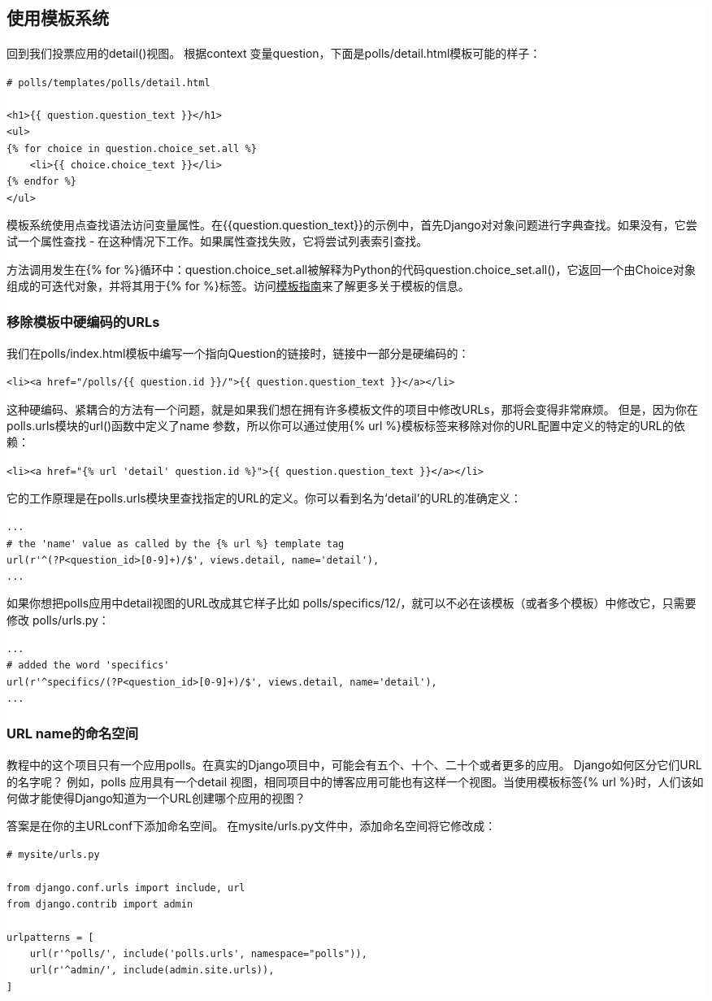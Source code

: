## 使用模板系统

回到我们投票应用的detail()视图。 根据context 变量question，下面是polls/detail.html模板可能的样子：
```
# polls/templates/polls/detail.html

<h1>{{ question.question_text }}</h1>
<ul>
{% for choice in question.choice_set.all %}
    <li>{{ choice.choice_text }}</li>
{% endfor %}
</ul>
```

模板系统使用点查找语法访问变量属性。在{{question.question_text}}的示例中，首先Django对对象问题进行字典查找。如果没有，它尝试一个属性查找 - 在这种情况下工作。如果属性查找失败，它将尝试列表索引查找。

方法调用发生在{% for %}循环中：question.choice_set.all被解释为Python的代码question.choice_set.all()，它返回一个由Choice对象组成的可迭代对象，并将其用于{% for %}标签。访问[模板指南](https://docs.djangoproject.com/en/1.10/topics/templates/)来了解更多关于模板的信息。

### 移除模板中硬编码的URLs
 
我们在polls/index.html模板中编写一个指向Question的链接时，链接中一部分是硬编码的：
```
<li><a href="/polls/{{ question.id }}/">{{ question.question_text }}</a></li>
```

这种硬编码、紧耦合的方法有一个问题，就是如果我们想在拥有许多模板文件的项目中修改URLs，那将会变得非常麻烦。 但是，因为你在polls.urls模块的url()函数中定义了name 参数，所以你可以通过使用{% url %}模板标签来移除对你的URL配置中定义的特定的URL的依赖：
```
<li><a href="{% url 'detail' question.id %}">{{ question.question_text }}</a></li>
```

它的工作原理是在polls.urls模块里查找指定的URL的定义。你可以看到名为‘detail’的URL的准确定义：
```
...
# the 'name' value as called by the {% url %} template tag
url(r'^(?P<question_id>[0-9]+)/$', views.detail, name='detail'),
...
```

如果你想把polls应用中detail视图的URL改成其它样子比如 polls/specifics/12/，就可以不必在该模板（或者多个模板）中修改它，只需要修改 polls/urls.py：
```
...
# added the word 'specifics'
url(r'^specifics/(?P<question_id>[0-9]+)/$', views.detail, name='detail'),
...
```

### URL name的命名空间

教程中的这个项目只有一个应用polls。在真实的Django项目中，可能会有五个、十个、二十个或者更多的应用。 Django如何区分它们URL的名字呢？ 例如，polls 应用具有一个detail 视图，相同项目中的博客应用可能也有这样一个视图。当使用模板标签{% url %}时，人们该如何做才能使得Django知道为一个URL创建哪个应用的视图？

答案是在你的主URLconf下添加命名空间。 在mysite/urls.py文件中，添加命名空间将它修改成：
```
# mysite/urls.py

from django.conf.urls import include, url
from django.contrib import admin

urlpatterns = [
    url(r'^polls/', include('polls.urls', namespace="polls")),
    url(r'^admin/', include(admin.site.urls)),
]
```
